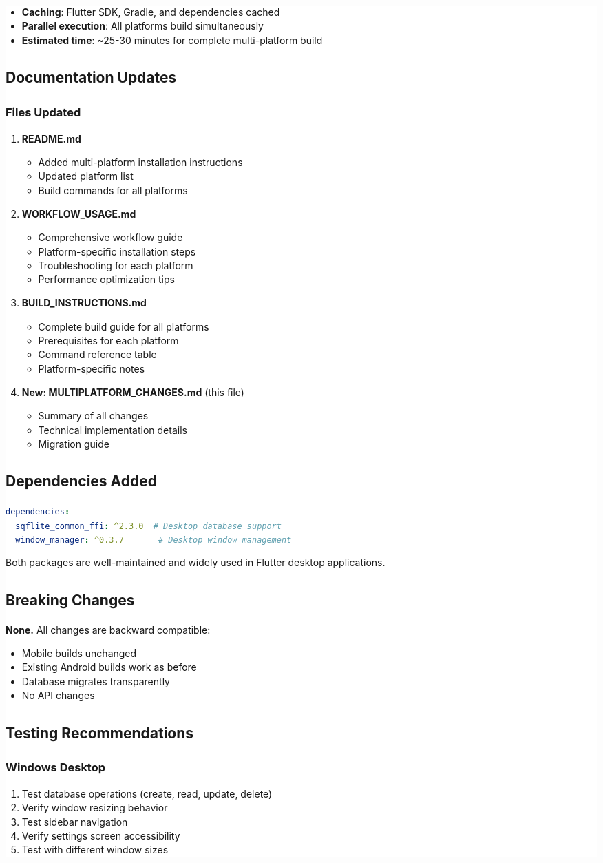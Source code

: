 - **Caching**: Flutter SDK, Gradle, and dependencies cached
- **Parallel execution**: All platforms build simultaneously
- **Estimated time**: ~25-30 minutes for complete multi-platform build

## Documentation Updates

### Files Updated

1. **README.md**
   - Added multi-platform installation instructions
   - Updated platform list
   - Build commands for all platforms

2. **WORKFLOW_USAGE.md**
   - Comprehensive workflow guide
   - Platform-specific installation steps
   - Troubleshooting for each platform
   - Performance optimization tips

3. **BUILD_INSTRUCTIONS.md**
   - Complete build guide for all platforms
   - Prerequisites for each platform
   - Command reference table
   - Platform-specific notes

4. **New: MULTIPLATFORM_CHANGES.md** (this file)
   - Summary of all changes
   - Technical implementation details
   - Migration guide

## Dependencies Added

```yaml
dependencies:
  sqflite_common_ffi: ^2.3.0  # Desktop database support
  window_manager: ^0.3.7       # Desktop window management
```

Both packages are well-maintained and widely used in Flutter desktop applications.

## Breaking Changes

**None.** All changes are backward compatible:
- Mobile builds unchanged
- Existing Android builds work as before
- Database migrates transparently
- No API changes

## Testing Recommendations

### Windows Desktop
1. Test database operations (create, read, update, delete)
2. Verify window resizing behavior
3. Test sidebar navigation
4. Verify settings screen accessibility
5. Test with different window sizes
